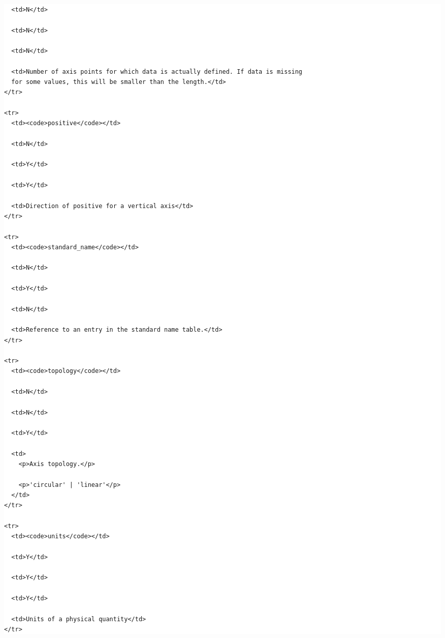	  <td>N</td>

	  <td>N</td>

	  <td>N</td>

	  <td>Number of axis points for which data is actually defined. If data is missing
	  for some values, this will be smaller than the length.</td>
	</tr>

	<tr>
	  <td><code>positive</code></td>

	  <td>N</td>

	  <td>Y</td>

	  <td>Y</td>

	  <td>Direction of positive for a vertical axis</td>
	</tr>

	<tr>
	  <td><code>standard_name</code></td>

	  <td>N</td>

	  <td>Y</td>

	  <td>N</td>

	  <td>Reference to an entry in the standard name table.</td>
	</tr>

	<tr>
	  <td><code>topology</code></td>

	  <td>N</td>

	  <td>N</td>

	  <td>Y</td>

	  <td>
	    <p>Axis topology.</p>

	    <p>'circular' | 'linear'</p>
	  </td>
	</tr>

	<tr>
	  <td><code>units</code></td>

	  <td>Y</td>

	  <td>Y</td>

	  <td>Y</td>

	  <td>Units of a physical quantity</td>
	</tr>
